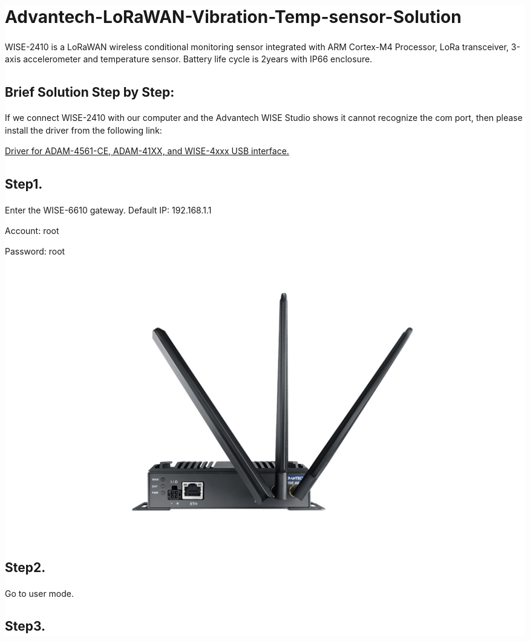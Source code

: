# Advantech-LoRaWAN-Vibration-Temp-sensor-Solution
WISE-2410 is a LoRaWAN wireless conditional monitoring sensor integrated with ARM Cortex-M4 Processor, LoRa transceiver, 3-axis accelerometer and temperature sensor. 
Battery life cycle is 2years with IP66 enclosure.

## Brief Solution Step by Step:

If we connect WISE-2410 with our computer and the Advantech WISE Studio shows it cannot recognize the com port, then please install the driver from the following link:

[Driver for ADAM-4561-CE, ADAM-41XX, and WISE-4xxx USB interface.](https://www.advantech.com/support/details/driver?id=1-13U9QTV)

## Step1.

Enter the WISE-6610 gateway. Default IP: 192.168.1.1

  Account: root
  
  Password: root
  
<img src= "Gateway WISE-6610.png" width=800>

## Step2.

Go to user mode.

## Step3.
